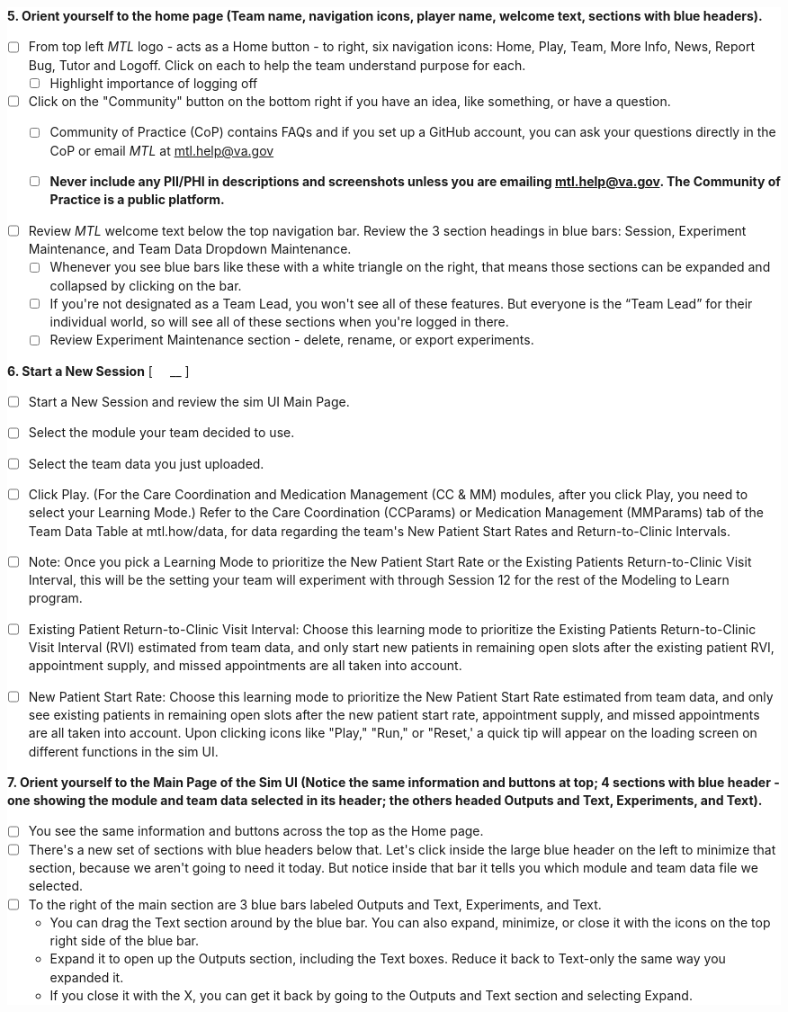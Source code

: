 **5. Orient yourself to the home page (Team name, navigation icons, player name, welcome text, sections with blue headers).**  

- [ ] From top left *MTL* logo - acts as a Home button - to right, six navigation icons: Home, Play, Team, More Info, News, Report Bug, Tutor and Logoff. Click on each to help the team understand purpose for each.  
  - [ ] Highlight importance of logging off
- [ ] Click on the "Community" button on the bottom right if you have an idea, like something, or have a question.  
  - [ ] Community of Practice (CoP) contains FAQs and if you set up a GitHub account, you can ask your questions directly in the CoP or email *MTL* at mtl.help@va.gov  
 
  - [ ] **Never include any PII/PHI in descriptions and screenshots unless you are emailing mtl.help@va.gov. The Community of Practice is a public platform.**
   
- [ ] Review *MTL* welcome text below the top navigation bar. Review the 3 section headings in blue bars: Session, Experiment Maintenance, and Team Data Dropdown Maintenance.  
  - [ ] Whenever you see blue bars like these with a white triangle on the right, that means those sections can be expanded and collapsed by clicking on the bar.  
  - [ ] If you're not designated as a Team Lead, you won't see all of these features. But everyone is the “Team Lead” for their individual world, so will see all of these sections when you're logged in there.  
  - [ ] Review Experiment Maintenance section - delete, rename, or export experiments.  

**6. Start a New Session** [ [<img src = "https://github.com/lzim/teampsd/blob/master/resources/icons/timestamp.png" height = "15" width = "15">](#DontClick)__ ]  

- [ ] Start a New Session and review the sim UI Main Page.   
- [ ] Select the module your team decided to use.  
- [ ] Select the team data you just uploaded.  

- [ ] Click Play. (For the Care Coordination and Medication Management (CC & MM) modules, after you click Play, you need to select your Learning Mode.)
Refer to the Care Coordination (CCParams) or Medication Management (MMParams) tab of the Team Data Table at mtl.how/data, for data regarding the team's New Patient Start Rates and Return-to-Clinic Intervals.
- [ ] Note: Once you pick a Learning Mode to prioritize the New Patient Start Rate or the Existing Patients Return-to-Clinic Visit Interval, this will be the setting your team will experiment with through Session 12 for the rest of the Modeling to Learn program.

- [ ] Existing Patient Return-to-Clinic Visit Interval: Choose this learning mode to prioritize the Existing Patients Return-to-Clinic Visit Interval (RVI) estimated from team data, and only start new patients in remaining open slots after the existing patient RVI, appointment supply, and missed appointments are all taken into account.
- [ ] New Patient Start Rate: Choose this learning mode to prioritize the New Patient Start Rate estimated from team data, and only see existing patients in remaining open slots after the new patient start rate, appointment supply, and missed appointments are all taken into account.
Upon clicking icons like "Play," "Run," or "Reset,' a quick tip will appear on the loading screen on different functions in the sim UI.

**7. Orient yourself to the Main Page of the Sim UI (Notice the same information and buttons at top; 4 sections with blue header - one showing the module and team data selected in its header; the others headed Outputs and Text, Experiments, and Text).**

- [ ] You see the same information and buttons across the top as the Home page.
- [ ] There's a new set of sections with blue headers below that. Let's click inside the large blue header on the left to minimize that section, because we aren't going to need it today. But notice inside that bar it tells you which module and team data file we selected.
- [ ] To the right of the main section are 3 blue bars labeled Outputs and Text, Experiments, and Text. 
    - You can drag the Text section around by the blue bar. You can also expand, minimize, or close it with the icons on the top right side of the blue bar. 
    - Expand it to open up the Outputs section, including the Text boxes. Reduce it back to Text-only the same way you expanded it. 
    - If you close it with the X, you can get it back by going to the Outputs and Text section and selecting Expand.